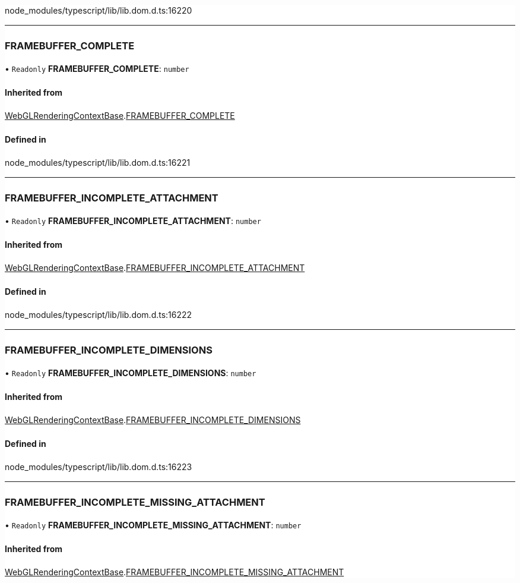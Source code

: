 node_modules/typescript/lib/lib.dom.d.ts:16220

___

### FRAMEBUFFER\_COMPLETE

• `Readonly` **FRAMEBUFFER\_COMPLETE**: `number`

#### Inherited from

[WebGLRenderingContextBase](input._internal_.WebGLRenderingContextBase.md).[FRAMEBUFFER_COMPLETE](input._internal_.WebGLRenderingContextBase.md#framebuffer_complete)

#### Defined in

node_modules/typescript/lib/lib.dom.d.ts:16221

___

### FRAMEBUFFER\_INCOMPLETE\_ATTACHMENT

• `Readonly` **FRAMEBUFFER\_INCOMPLETE\_ATTACHMENT**: `number`

#### Inherited from

[WebGLRenderingContextBase](input._internal_.WebGLRenderingContextBase.md).[FRAMEBUFFER_INCOMPLETE_ATTACHMENT](input._internal_.WebGLRenderingContextBase.md#framebuffer_incomplete_attachment)

#### Defined in

node_modules/typescript/lib/lib.dom.d.ts:16222

___

### FRAMEBUFFER\_INCOMPLETE\_DIMENSIONS

• `Readonly` **FRAMEBUFFER\_INCOMPLETE\_DIMENSIONS**: `number`

#### Inherited from

[WebGLRenderingContextBase](input._internal_.WebGLRenderingContextBase.md).[FRAMEBUFFER_INCOMPLETE_DIMENSIONS](input._internal_.WebGLRenderingContextBase.md#framebuffer_incomplete_dimensions)

#### Defined in

node_modules/typescript/lib/lib.dom.d.ts:16223

___

### FRAMEBUFFER\_INCOMPLETE\_MISSING\_ATTACHMENT

• `Readonly` **FRAMEBUFFER\_INCOMPLETE\_MISSING\_ATTACHMENT**: `number`

#### Inherited from

[WebGLRenderingContextBase](input._internal_.WebGLRenderingContextBase.md).[FRAMEBUFFER_INCOMPLETE_MISSING_ATTACHMENT](input._internal_.WebGLRenderingContextBase.md#framebuffer_incomplete_missing_attachment)
